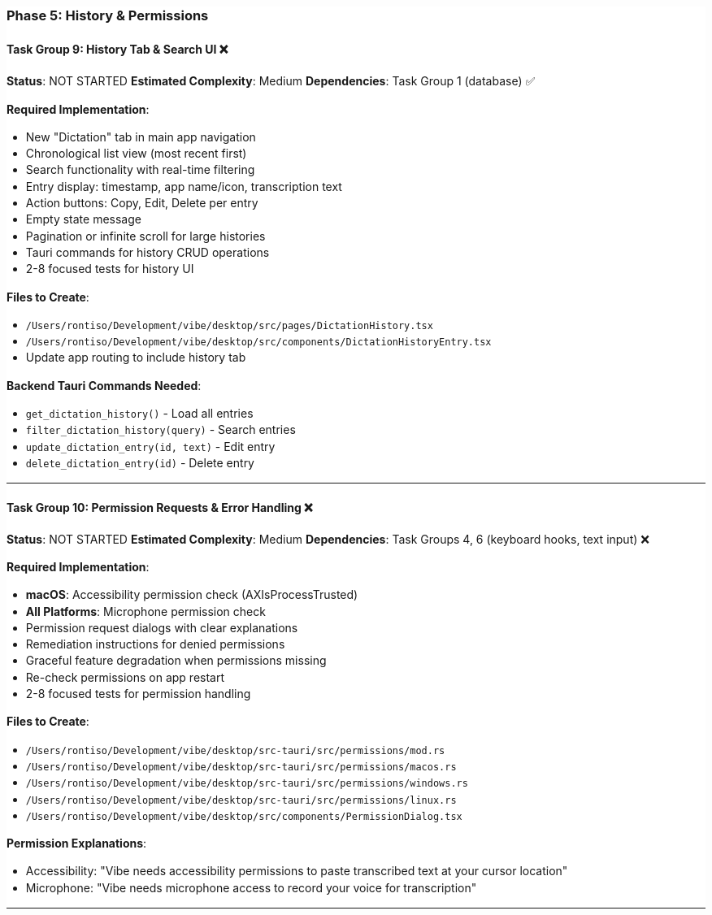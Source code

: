 
### Phase 5: History & Permissions

#### Task Group 9: History Tab & Search UI ❌
**Status**: NOT STARTED
**Estimated Complexity**: Medium
**Dependencies**: Task Group 1 (database) ✅

**Required Implementation**:
- New "Dictation" tab in main app navigation
- Chronological list view (most recent first)
- Search functionality with real-time filtering
- Entry display: timestamp, app name/icon, transcription text
- Action buttons: Copy, Edit, Delete per entry
- Empty state message
- Pagination or infinite scroll for large histories
- Tauri commands for history CRUD operations
- 2-8 focused tests for history UI

**Files to Create**:
- `/Users/rontiso/Development/vibe/desktop/src/pages/DictationHistory.tsx`
- `/Users/rontiso/Development/vibe/desktop/src/components/DictationHistoryEntry.tsx`
- Update app routing to include history tab

**Backend Tauri Commands Needed**:
- `get_dictation_history()` - Load all entries
- `filter_dictation_history(query)` - Search entries
- `update_dictation_entry(id, text)` - Edit entry
- `delete_dictation_entry(id)` - Delete entry

---

#### Task Group 10: Permission Requests & Error Handling ❌
**Status**: NOT STARTED
**Estimated Complexity**: Medium
**Dependencies**: Task Groups 4, 6 (keyboard hooks, text input) ❌

**Required Implementation**:
- **macOS**: Accessibility permission check (AXIsProcessTrusted)
- **All Platforms**: Microphone permission check
- Permission request dialogs with clear explanations
- Remediation instructions for denied permissions
- Graceful feature degradation when permissions missing
- Re-check permissions on app restart
- 2-8 focused tests for permission handling

**Files to Create**:
- `/Users/rontiso/Development/vibe/desktop/src-tauri/src/permissions/mod.rs`
- `/Users/rontiso/Development/vibe/desktop/src-tauri/src/permissions/macos.rs`
- `/Users/rontiso/Development/vibe/desktop/src-tauri/src/permissions/windows.rs`
- `/Users/rontiso/Development/vibe/desktop/src-tauri/src/permissions/linux.rs`
- `/Users/rontiso/Development/vibe/desktop/src/components/PermissionDialog.tsx`

**Permission Explanations**:
- Accessibility: "Vibe needs accessibility permissions to paste transcribed text at your cursor location"
- Microphone: "Vibe needs microphone access to record your voice for transcription"

---